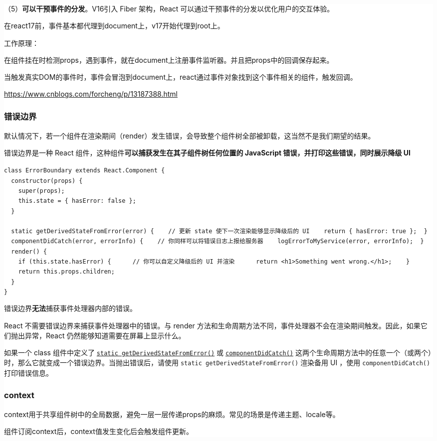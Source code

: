 （5）**可以干预事件的分发**。V16引入 Fiber 架构，React 可以通过干预事件的分发以优化用户的交互体验。



在react17前，事件基本都代理到document上，v17开始代理到root上。

工作原理：

在组件挂在时检测props，遇到事件，就在document上注册事件监听器。并且把props中的回调保存起来。

当触发真实DOM的事件时，事件会冒泡到document上，react通过事件对象找到这个事件相关的组件，触发回调。

https://www.cnblogs.com/forcheng/p/13187388.html



### 错误边界

默认情况下，若一个组件在渲染期间（render）发生错误，会导致整个组件树全部被卸载，这当然不是我们期望的结果。

错误边界是一种 React 组件，这种组件**可以捕获发生在其子组件树任何位置的 JavaScript 错误，并打印这些错误，同时展示降级 UI**

```
class ErrorBoundary extends React.Component {
  constructor(props) {
    super(props);
    this.state = { hasError: false };
  }

  static getDerivedStateFromError(error) {    // 更新 state 使下一次渲染能够显示降级后的 UI    return { hasError: true };  }
  componentDidCatch(error, errorInfo) {    // 你同样可以将错误日志上报给服务器    logErrorToMyService(error, errorInfo);  }
  render() {
    if (this.state.hasError) {      // 你可以自定义降级后的 UI 并渲染      return <h1>Something went wrong.</h1>;    }
    return this.props.children; 
  }
}
```



错误边界**无法**捕获事件处理器内部的错误。

React 不需要错误边界来捕获事件处理器中的错误。与 render 方法和生命周期方法不同，事件处理器不会在渲染期间触发。因此，如果它们抛出异常，React 仍然能够知道需要在屏幕上显示什么。



如果一个 class 组件中定义了 [`static getDerivedStateFromError()`](https://zh-hans.reactjs.org/docs/react-component.html#static-getderivedstatefromerror) 或 [`componentDidCatch()`](https://zh-hans.reactjs.org/docs/react-component.html#componentdidcatch) 这两个生命周期方法中的任意一个（或两个）时，那么它就变成一个错误边界。当抛出错误后，请使用 `static getDerivedStateFromError()` 渲染备用 UI ，使用 `componentDidCatch()` 打印错误信息。



### context

context用于共享组件树中的全局数据，避免一层一层传递props的麻烦。常见的场景是传递主题、locale等。

组件订阅context后，context值发生变化后会触发组件更新。
